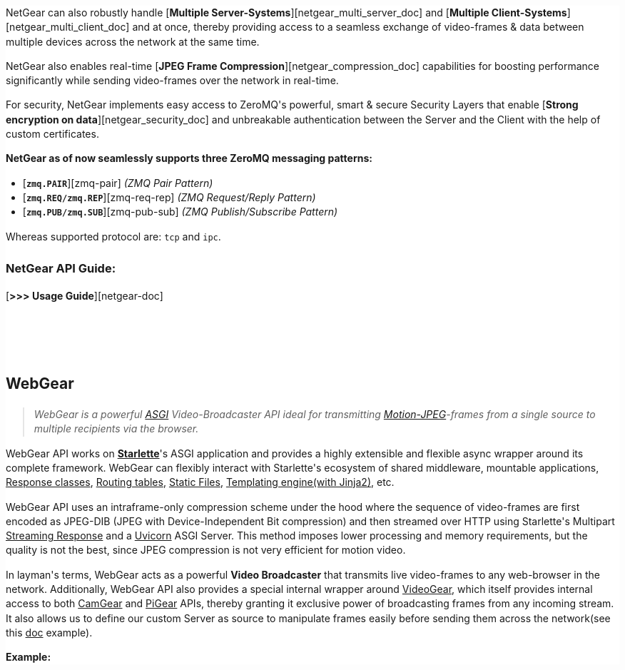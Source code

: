NetGear can also robustly handle [**Multiple Server-Systems**][netgear_multi_server_doc] and [**Multiple Client-Systems**][netgear_multi_client_doc] and at once, thereby providing access to a seamless exchange of video-frames & data between multiple devices across the network at the same time.

NetGear also enables real-time [**JPEG Frame Compression**][netgear_compression_doc] capabilities for boosting performance significantly while sending video-frames over the network in real-time.

For security, NetGear implements easy access to ZeroMQ's powerful, smart & secure Security Layers that enable [**Strong encryption on data**][netgear_security_doc] and unbreakable authentication between the Server and the Client with the help of custom certificates.

**NetGear as of now seamlessly supports three ZeroMQ messaging patterns:**

* [**`zmq.PAIR`**][zmq-pair] _(ZMQ Pair Pattern)_ 
* [**`zmq.REQ/zmq.REP`**][zmq-req-rep] _(ZMQ Request/Reply Pattern)_
* [**`zmq.PUB/zmq.SUB`**][zmq-pub-sub] _(ZMQ Publish/Subscribe Pattern)_

Whereas supported protocol are: `tcp` and `ipc`.

### NetGear API Guide:

[**>>> Usage Guide**][netgear-doc]

&nbsp;

&nbsp;


## WebGear

> *WebGear is a powerful [ASGI](https://asgi.readthedocs.io/en/latest/) Video-Broadcaster API ideal for transmitting [Motion-JPEG](https://en.wikipedia.org/wiki/Motion_JPEG)-frames from a single source to multiple recipients via the browser.*

WebGear API works on [**Starlette**](https://www.starlette.io/)'s ASGI application and provides a highly extensible and flexible async wrapper around its complete framework. WebGear can flexibly interact with Starlette's ecosystem of shared middleware, mountable applications, [Response classes](https://www.starlette.io/responses/), [Routing tables](https://www.starlette.io/routing/), [Static Files](https://www.starlette.io/staticfiles/), [Templating engine(with Jinja2)](https://www.starlette.io/templates/), etc. 

WebGear API uses an intraframe-only compression scheme under the hood where the sequence of video-frames are first encoded as JPEG-DIB (JPEG with Device-Independent Bit compression) and then streamed over HTTP using Starlette's Multipart [Streaming Response](https://www.starlette.io/responses/#streamingresponse) and a [Uvicorn](https://www.uvicorn.org/#quickstart) ASGI Server. This method imposes lower processing and memory requirements, but the quality is not the best, since JPEG compression is not very efficient for motion video.

In layman's terms, WebGear acts as a powerful **Video Broadcaster** that transmits live video-frames to any web-browser in the network. Additionally, WebGear API also provides a special internal wrapper around [VideoGear](#videogear), which itself provides internal access to both [CamGear](#camgear) and [PiGear](#pigear) APIs, thereby granting it exclusive power of broadcasting frames from any incoming stream. It also allows us to define our custom Server as source to manipulate frames easily before sending them across the network(see this [doc][webgear-cs] example).

**Example:**


[kofi]: https://ko-fi.com/W7W8WTYO
[netgear-exm]: https://abhitronix.github.io/vidgear/latest/gears/netgear/overview/#modes-of-operation
[netgear_Async-cs]: https://abhitronix.github.io/vidgear/latest/gears/netgear_async/usage/#using-netgear_async-with-a-custom-sourceopencv
[ss-mode-doc]: https://abhitronix.github.io/vidgear/latest/gears/streamgear/usage/#a-single-source-mode
[rtf-mode-doc]: https://abhitronix.github.io/vidgear/latest/gears/streamgear/usage/#b-real-time-frames-mode
[webgear-cs]: https://abhitronix.github.io/vidgear/latest/gears/webgear/advanced/#using-webgear-with-a-custom-sourceopencv
[webgear_rtc-cs]: https://abhitronix.github.io/vidgear/latest/gears/webgear_rtc/advanced/#using-webgear_rtc-with-a-custom-sourceopencv
[webgear_rtc-mc]: https://abhitronix.github.io/vidgear/latest/gears/webgear_rtc/advanced/#using-webgear_rtc-as-real-time-broadcaster
[docs]: https://abhitronix.github.io/vidgear
[uvloop]: https://github.com/MagicStack/uvloop
[uvloop-ns]: https://github.com/MagicStack/uvloop/issues/14
[flake8]: https://flake8.pycqa.org/en/latest/
[black]: https://github.com/psf/black
[zmq-pull-push]: https://learning-0mq-with-pyzmq.readthedocs.io/en/latest/pyzmq/patterns/pushpull.html#push-pull